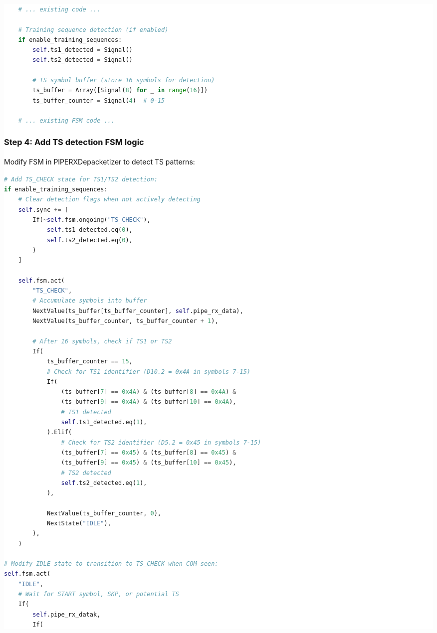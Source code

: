 ```python
    # ... existing code ...

    # Training sequence detection (if enabled)
    if enable_training_sequences:
        self.ts1_detected = Signal()
        self.ts2_detected = Signal()

        # TS symbol buffer (store 16 symbols for detection)
        ts_buffer = Array([Signal(8) for _ in range(16)])
        ts_buffer_counter = Signal(4)  # 0-15

    # ... existing FSM code ...
```

### Step 4: Add TS detection FSM logic

Modify FSM in PIPERXDepacketizer to detect TS patterns:

```python
# Add TS_CHECK state for TS1/TS2 detection:
if enable_training_sequences:
    # Clear detection flags when not actively detecting
    self.sync += [
        If(~self.fsm.ongoing("TS_CHECK"),
            self.ts1_detected.eq(0),
            self.ts2_detected.eq(0),
        )
    ]

    self.fsm.act(
        "TS_CHECK",
        # Accumulate symbols into buffer
        NextValue(ts_buffer[ts_buffer_counter], self.pipe_rx_data),
        NextValue(ts_buffer_counter, ts_buffer_counter + 1),

        # After 16 symbols, check if TS1 or TS2
        If(
            ts_buffer_counter == 15,
            # Check for TS1 identifier (D10.2 = 0x4A in symbols 7-15)
            If(
                (ts_buffer[7] == 0x4A) & (ts_buffer[8] == 0x4A) &
                (ts_buffer[9] == 0x4A) & (ts_buffer[10] == 0x4A),
                # TS1 detected
                self.ts1_detected.eq(1),
            ).Elif(
                # Check for TS2 identifier (D5.2 = 0x45 in symbols 7-15)
                (ts_buffer[7] == 0x45) & (ts_buffer[8] == 0x45) &
                (ts_buffer[9] == 0x45) & (ts_buffer[10] == 0x45),
                # TS2 detected
                self.ts2_detected.eq(1),
            ),

            NextValue(ts_buffer_counter, 0),
            NextState("IDLE"),
        ),
    )

# Modify IDLE state to transition to TS_CHECK when COM seen:
self.fsm.act(
    "IDLE",
    # Wait for START symbol, SKP, or potential TS
    If(
        self.pipe_rx_datak,
        If(
```